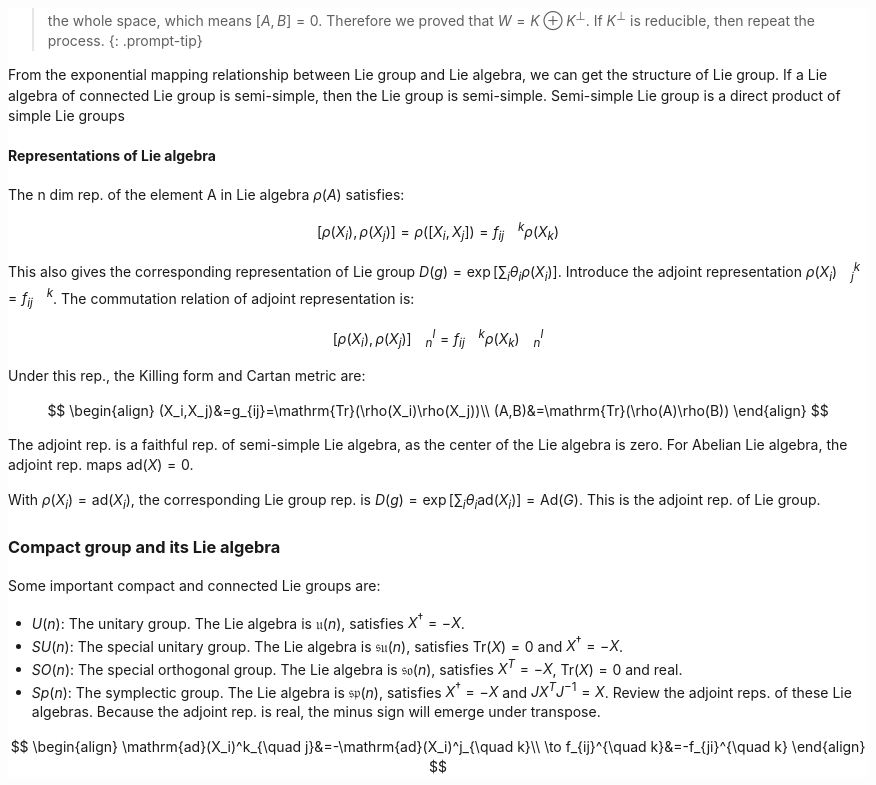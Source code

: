 > the whole space, which means $[A,B]=0$. Therefore we proved that $W=K\oplus K^{\perp}$. If $K^{\perp}$ is reducible, then repeat the process.
{: .prompt-tip}

From the exponential mapping relationship between Lie group and Lie algebra, we can get the structure of Lie group.
If a Lie algebra of connected Lie group is semi-simple, then the Lie group is semi-simple. 
Semi-simple Lie group is a direct product of simple Lie groups
#### Representations of Lie algebra
The n dim rep. of the element A in Lie algebra $\rho(A)$ satisfies:

$$
[\rho(X_i),\rho(X_j)]=\rho([X_i,X_j])=f_{ij}^{\quad k}\rho(X_k)
$$

This also gives the corresponding representation of Lie group $D(g)=\exp[\sum_i\theta_i\rho(X_i)]$. 
Introduce the adjoint representation $\rho(X_i)^k_{\quad j}=f_{ij}^{\quad k}$. The commutation relation of adjoint representation is:

$$
[\rho(X_i),\rho(X_j)]^l_{\quad n}=f_{ij}^{\quad k}\rho(X_k)^l_{\quad n}
$$

Under this rep., the Killing form and Cartan metric are:

$$
\begin{align}
  (X_i,X_j)&=g_{ij}=\mathrm{Tr}(\rho(X_i)\rho(X_j))\\
  (A,B)&=\mathrm{Tr}(\rho(A)\rho(B))
\end{align}
$$

The adjoint rep. is a faithful rep. of semi-simple Lie algebra, as the center of the Lie algebra is zero. 
For Abelian Lie algebra, the adjoint rep. maps $\mathrm{ad}(X)=0$.

With $\rho(X_i)=\mathrm{ad}(X_i)$, the corresponding Lie group rep. is $D(g)=\exp[\sum_i\theta_i\mathrm{ad}(X_i)]=\mathrm{Ad}(G)$. 
This is the adjoint rep. of Lie group. 

### Compact group and its Lie algebra
Some important compact and connected Lie groups are:
* $U(n)$: The unitary group. The Lie algebra is $\mathfrak{u}(n)$, satisfies $X^\dagger=-X$.
* $SU(n)$: The special unitary group. The Lie algebra is $\mathfrak{su}(n)$, satisfies $\mathrm{Tr}(X)=0$ and $X^\dagger=-X$.
* $SO(n)$: The special orthogonal group. The Lie algebra is $\mathfrak{so}(n)$, satisfies $X^T=-X$, $\mathrm{Tr}(X)=0$ and real.
* $Sp(n)$: The symplectic group. The Lie algebra is $\mathfrak{sp}(n)$, satisfies $X^\dagger=-X$ and $J X^TJ^{-1}=X$.
Review the adjoint reps. of these Lie algebras. Because the adjoint rep. is real, the minus sign will emerge under transpose.

$$
\begin{align}
  \mathrm{ad}(X_i)^k_{\quad j}&=-\mathrm{ad}(X_i)^j_{\quad k}\\
  \to f_{ij}^{\quad k}&=-f_{ji}^{\quad k}
\end{align}
$$


[^1]: This conclusion comes from [wiki](https://en.wikipedia.org/wiki/Angular_momentum_operator).